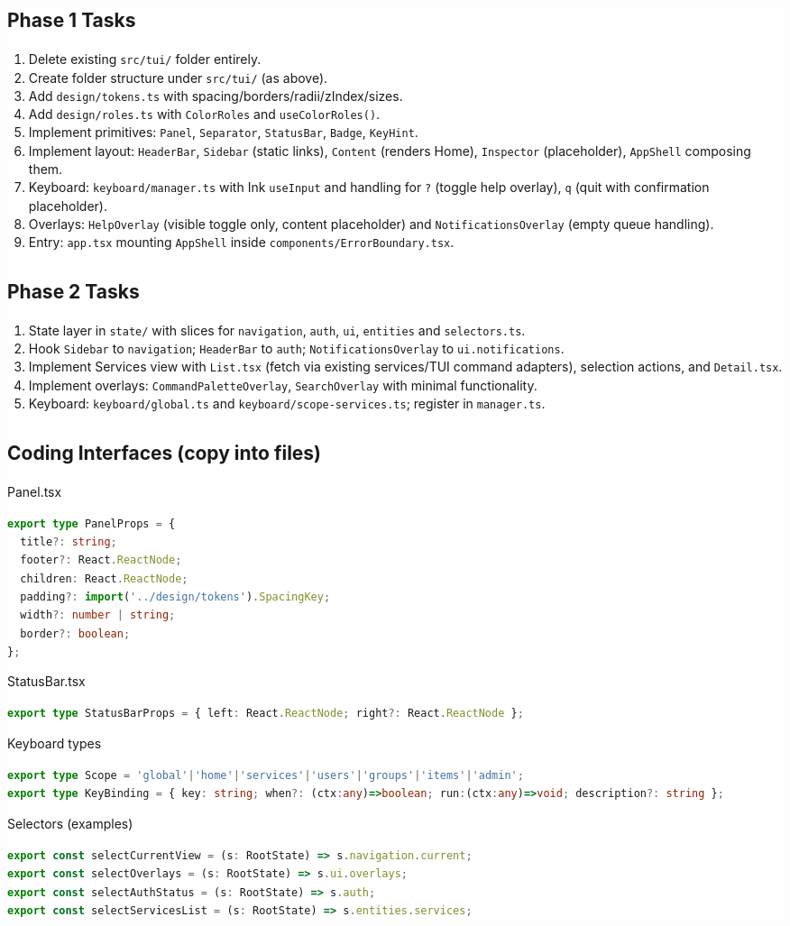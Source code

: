 ## Phase 1 Tasks
1. Delete existing `src/tui/` folder entirely.
2. Create folder structure under `src/tui/` (as above).
3. Add `design/tokens.ts` with spacing/borders/radii/zIndex/sizes.
4. Add `design/roles.ts` with `ColorRoles` and `useColorRoles()`.
5. Implement primitives: `Panel`, `Separator`, `StatusBar`, `Badge`, `KeyHint`.
6. Implement layout: `HeaderBar`, `Sidebar` (static links), `Content` (renders Home), `Inspector` (placeholder), `AppShell` composing them.
7. Keyboard: `keyboard/manager.ts` with Ink `useInput` and handling for `?` (toggle help overlay), `q` (quit with confirmation placeholder).
8. Overlays: `HelpOverlay` (visible toggle only, content placeholder) and `NotificationsOverlay` (empty queue handling).
9. Entry: `app.tsx` mounting `AppShell` inside `components/ErrorBoundary.tsx`.

## Phase 2 Tasks
1. State layer in `state/` with slices for `navigation`, `auth`, `ui`, `entities` and `selectors.ts`.
2. Hook `Sidebar` to `navigation`; `HeaderBar` to `auth`; `NotificationsOverlay` to `ui.notifications`.
3. Implement Services view with `List.tsx` (fetch via existing services/TUI command adapters), selection actions, and `Detail.tsx`.
4. Implement overlays: `CommandPaletteOverlay`, `SearchOverlay` with minimal functionality.
5. Keyboard: `keyboard/global.ts` and `keyboard/scope-services.ts`; register in `manager.ts`.

## Coding Interfaces (copy into files)

Panel.tsx
```ts
export type PanelProps = {
  title?: string;
  footer?: React.ReactNode;
  children: React.ReactNode;
  padding?: import('../design/tokens').SpacingKey;
  width?: number | string;
  border?: boolean;
};
```

StatusBar.tsx
```ts
export type StatusBarProps = { left: React.ReactNode; right?: React.ReactNode };
```

Keyboard types
```ts
export type Scope = 'global'|'home'|'services'|'users'|'groups'|'items'|'admin';
export type KeyBinding = { key: string; when?: (ctx:any)=>boolean; run:(ctx:any)=>void; description?: string };
```

Selectors (examples)
```ts
export const selectCurrentView = (s: RootState) => s.navigation.current;
export const selectOverlays = (s: RootState) => s.ui.overlays;
export const selectAuthStatus = (s: RootState) => s.auth;
export const selectServicesList = (s: RootState) => s.entities.services;
```
